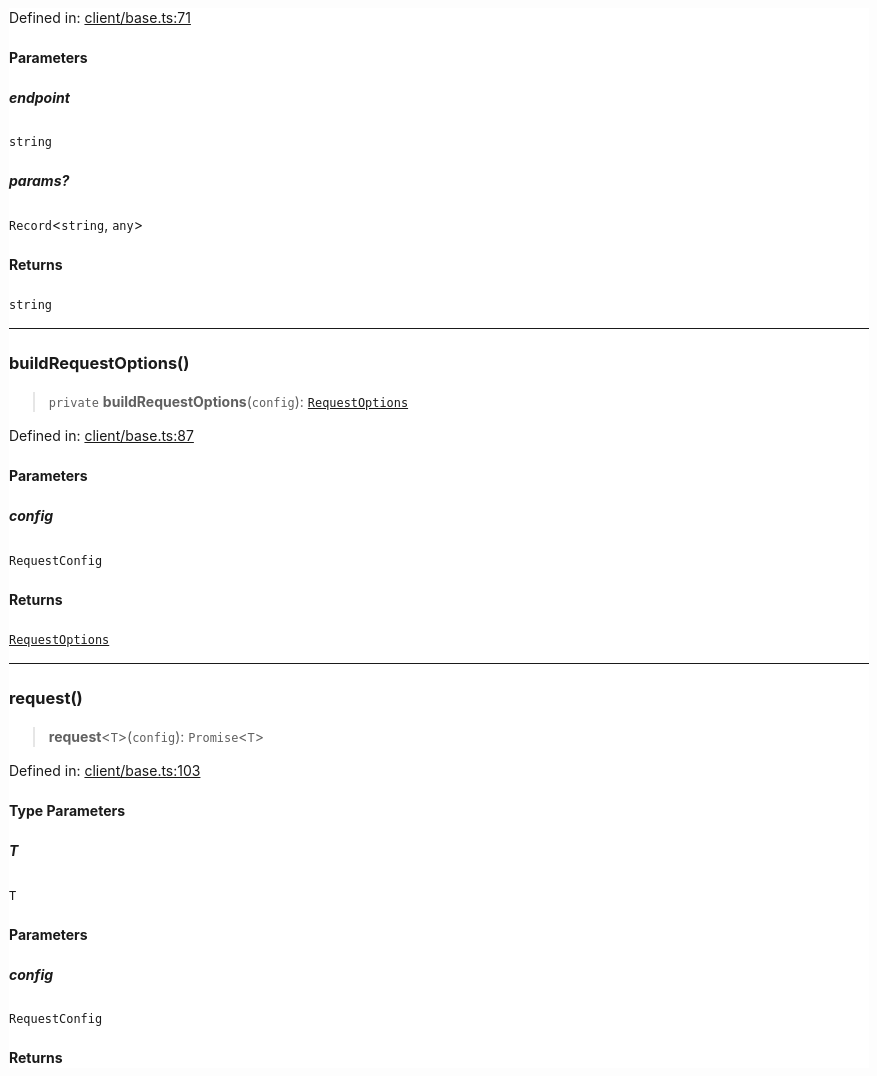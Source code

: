 Defined in: [client/base.ts:71](https://github.com/kage1020/x-ads-sdk/blob/main/src/client/base.ts#L71)

#### Parameters

##### endpoint

`string`

##### params?

`Record`\<`string`, `any`\>

#### Returns

`string`

***

### buildRequestOptions()

> `private` **buildRequestOptions**(`config`): [`RequestOptions`](../interfaces/RequestOptions.md)

Defined in: [client/base.ts:87](https://github.com/kage1020/x-ads-sdk/blob/main/src/client/base.ts#L87)

#### Parameters

##### config

`RequestConfig`

#### Returns

[`RequestOptions`](../interfaces/RequestOptions.md)

***

### request()

> **request**\<`T`\>(`config`): `Promise`\<`T`\>

Defined in: [client/base.ts:103](https://github.com/kage1020/x-ads-sdk/blob/main/src/client/base.ts#L103)

#### Type Parameters

##### T

`T`

#### Parameters

##### config

`RequestConfig`

#### Returns
